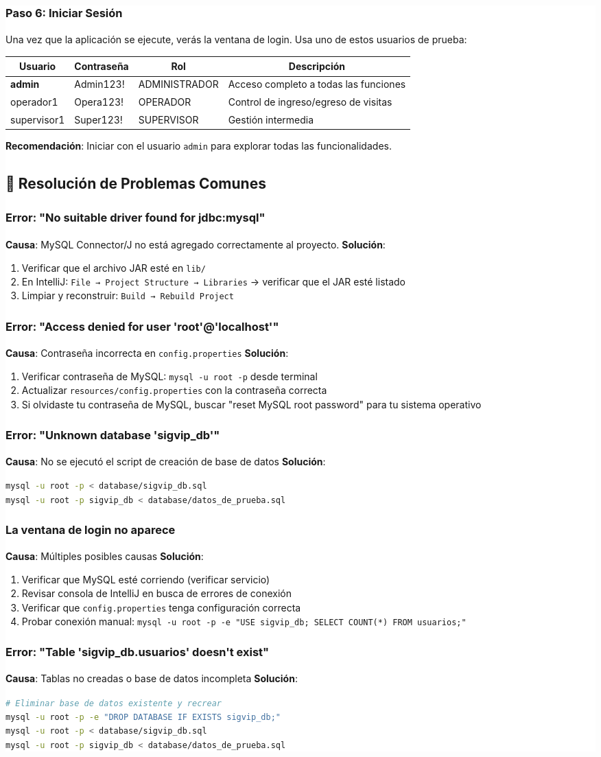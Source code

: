 ### Paso 6: Iniciar Sesión

Una vez que la aplicación se ejecute, verás la ventana de login. Usa uno de estos usuarios de prueba:

| Usuario      | Contraseña | Rol            | Descripción |
|--------------|------------|----------------|-------------|
| **admin**    | Admin123!  | ADMINISTRADOR  | Acceso completo a todas las funciones |
| operador1    | Opera123!  | OPERADOR       | Control de ingreso/egreso de visitas |
| supervisor1  | Super123!  | SUPERVISOR     | Gestión intermedia |

**Recomendación**: Iniciar con el usuario `admin` para explorar todas las funcionalidades.

## 🔧 Resolución de Problemas Comunes

### Error: "No suitable driver found for jdbc:mysql"
**Causa**: MySQL Connector/J no está agregado correctamente al proyecto.
**Solución**:
1. Verificar que el archivo JAR esté en `lib/`
2. En IntelliJ: `File → Project Structure → Libraries` → verificar que el JAR esté listado
3. Limpiar y reconstruir: `Build → Rebuild Project`

### Error: "Access denied for user 'root'@'localhost'"
**Causa**: Contraseña incorrecta en `config.properties`
**Solución**:
1. Verificar contraseña de MySQL: `mysql -u root -p` desde terminal
2. Actualizar `resources/config.properties` con la contraseña correcta
3. Si olvidaste tu contraseña de MySQL, buscar "reset MySQL root password" para tu sistema operativo

### Error: "Unknown database 'sigvip_db'"
**Causa**: No se ejecutó el script de creación de base de datos
**Solución**:
```bash
mysql -u root -p < database/sigvip_db.sql
mysql -u root -p sigvip_db < database/datos_de_prueba.sql
```

### La ventana de login no aparece
**Causa**: Múltiples posibles causas
**Solución**:
1. Verificar que MySQL esté corriendo (verificar servicio)
2. Revisar consola de IntelliJ en busca de errores de conexión
3. Verificar que `config.properties` tenga configuración correcta
4. Probar conexión manual: `mysql -u root -p -e "USE sigvip_db; SELECT COUNT(*) FROM usuarios;"`

### Error: "Table 'sigvip_db.usuarios' doesn't exist"
**Causa**: Tablas no creadas o base de datos incompleta
**Solución**:
```bash
# Eliminar base de datos existente y recrear
mysql -u root -p -e "DROP DATABASE IF EXISTS sigvip_db;"
mysql -u root -p < database/sigvip_db.sql
mysql -u root -p sigvip_db < database/datos_de_prueba.sql
```
